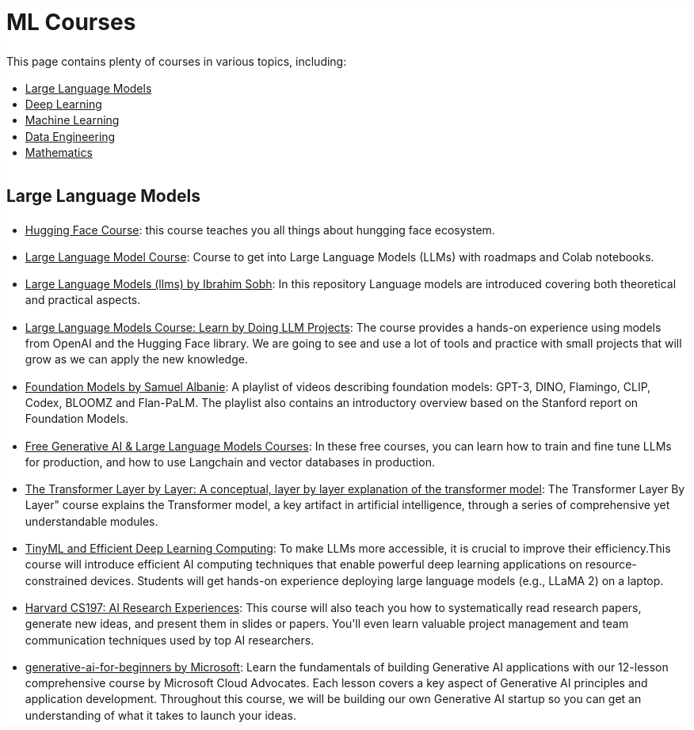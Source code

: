 # ML Courses

This page contains plenty of courses in various topics, including:
* [Large Language Models](#large-language-models)
* [Deep Learning](#deep-learning) 
* [Machine Learning](#machine-learning) 
* [Data Engineering ](#data-engineering)
* [Mathematics](#mathematics) 

 
## Large Language Models

* [Hugging Face Course](https://www.youtube.com/playlist?list=PLo2EIpI_JMQvWfQndUesu0nPBAtZ9gP1o): this course teaches you all things about hungging face ecosystem. 

* [Large Language Model Course](https://github.com/mlabonne/llm-course): Course to get into Large Language Models (LLMs) with roadmaps and Colab notebooks.

* [Large Language Models (llms) by Ibrahim Sobh](https://github.com/IbrahimSobh/llms): In this repository Language models are introduced covering both theoretical and practical aspects.

* [Large Language Models Course: Learn by Doing LLM Projects](https://github.com/peremartra/Large-Language-Model-Notebooks-Course): The course provides a hands-on experience using models from OpenAI and the Hugging Face library. We are going to see and use a lot of tools and practice with small projects that will grow as we can apply the new knowledge.

* [Foundation Models by Samuel Albanie](https://www.youtube.com/playlist?app=desktop&list=PL9t0xVFP90GD8hox0KipBkJcLX_C3ja67&si=tOsqTE5DTjXRHLLm#bottom-sheet): A playlist of videos describing foundation models: GPT-3, DINO, Flamingo, CLIP, Codex, BLOOMZ and Flan-PaLM.  The playlist also contains an introductory overview based on the Stanford report on Foundation Models.

* [Free Generative AI & Large Language Models Courses](https://learn.activeloop.ai/): In these free courses, you can learn how to train and fine tune LLMs for production, and how to use Langchain and vector databases in production.

* [The Transformer Layer by Layer: A conceptual, layer by layer explanation of the transformer model](https://mlbootcamp.ai/course.html?guid=d105240a-94e1-405b-be80-60056659c24c): The Transformer Layer By Layer" course explains the Transformer model, a key artifact in artificial intelligence, through a series of comprehensive yet understandable modules. 

* [TinyML and Efficient Deep Learning Computing](https://hanlab.mit.edu/courses/2023-fall-65940): To make LLMs more accessible, it is crucial to improve their efficiency.This course will introduce efficient AI computing techniques that enable powerful deep learning applications on resource-constrained devices. Students will get hands-on experience deploying large language models (e.g., LLaMA 2) on a laptop.

* [Harvard CS197: AI Research Experiences](https://www.cs197.seas.harvard.edu/): This course will also teach you how to systematically read research papers, generate new ideas, and present them in slides or papers. You'll even learn valuable project management and team communication techniques used by top AI researchers. 

* [generative-ai-for-beginners by Microsoft](https://github.com/microsoft/generative-ai-for-beginners): Learn the fundamentals of building Generative AI applications with our 12-lesson comprehensive course by Microsoft Cloud Advocates. Each lesson covers a key aspect of Generative AI principles and application development. Throughout this course, we will be building our own Generative AI startup so you can get an understanding of what it takes to launch your ideas.
